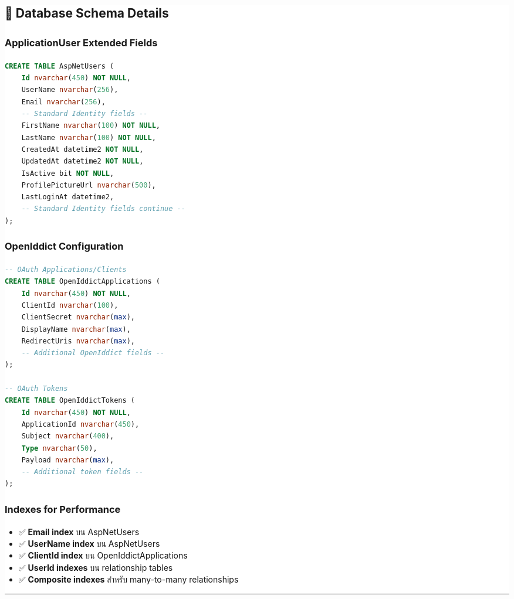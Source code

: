 
## 🔧 **Database Schema Details**

### **ApplicationUser Extended Fields**
```sql
CREATE TABLE AspNetUsers (
    Id nvarchar(450) NOT NULL,
    UserName nvarchar(256),
    Email nvarchar(256),
    -- Standard Identity fields --
    FirstName nvarchar(100) NOT NULL,
    LastName nvarchar(100) NOT NULL,
    CreatedAt datetime2 NOT NULL,
    UpdatedAt datetime2 NOT NULL,
    IsActive bit NOT NULL,
    ProfilePictureUrl nvarchar(500),
    LastLoginAt datetime2,
    -- Standard Identity fields continue --
);
```

### **OpenIddict Configuration**
```sql
-- OAuth Applications/Clients
CREATE TABLE OpenIddictApplications (
    Id nvarchar(450) NOT NULL,
    ClientId nvarchar(100),
    ClientSecret nvarchar(max),
    DisplayName nvarchar(max),
    RedirectUris nvarchar(max),
    -- Additional OpenIddict fields --
);

-- OAuth Tokens
CREATE TABLE OpenIddictTokens (
    Id nvarchar(450) NOT NULL,
    ApplicationId nvarchar(450),
    Subject nvarchar(400),
    Type nvarchar(50),
    Payload nvarchar(max),
    -- Additional token fields --
);
```

### **Indexes for Performance**
- ✅ **Email index** บน AspNetUsers
- ✅ **UserName index** บน AspNetUsers
- ✅ **ClientId index** บน OpenIddictApplications
- ✅ **UserId indexes** บน relationship tables
- ✅ **Composite indexes** สำหรับ many-to-many relationships

---